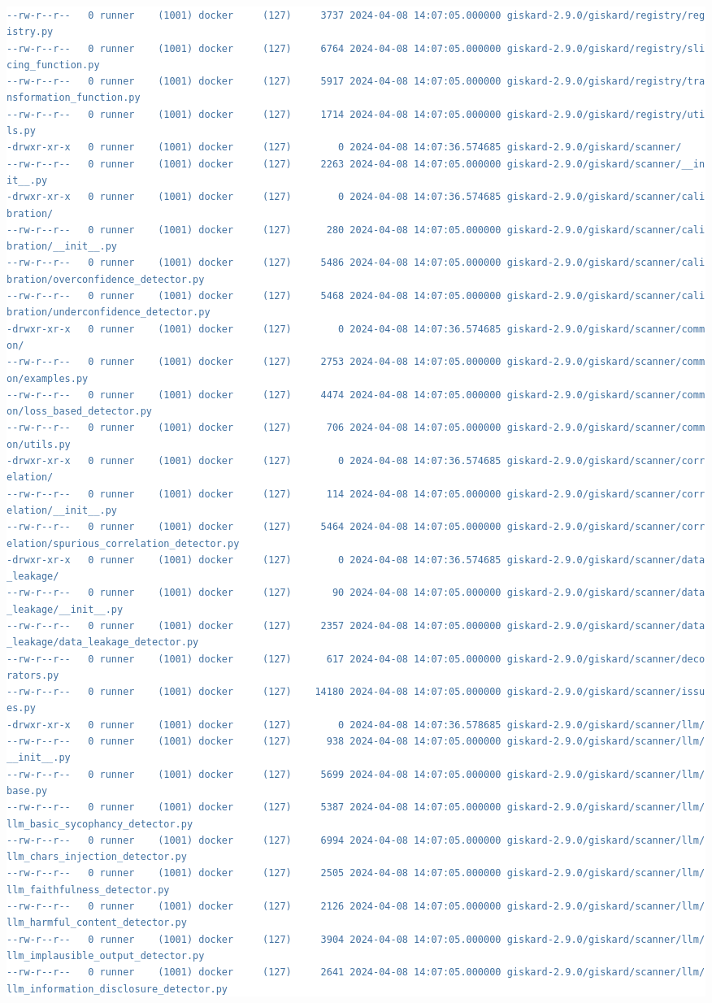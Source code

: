```diff
--rw-r--r--   0 runner    (1001) docker     (127)     3737 2024-04-08 14:07:05.000000 giskard-2.9.0/giskard/registry/registry.py
--rw-r--r--   0 runner    (1001) docker     (127)     6764 2024-04-08 14:07:05.000000 giskard-2.9.0/giskard/registry/slicing_function.py
--rw-r--r--   0 runner    (1001) docker     (127)     5917 2024-04-08 14:07:05.000000 giskard-2.9.0/giskard/registry/transformation_function.py
--rw-r--r--   0 runner    (1001) docker     (127)     1714 2024-04-08 14:07:05.000000 giskard-2.9.0/giskard/registry/utils.py
-drwxr-xr-x   0 runner    (1001) docker     (127)        0 2024-04-08 14:07:36.574685 giskard-2.9.0/giskard/scanner/
--rw-r--r--   0 runner    (1001) docker     (127)     2263 2024-04-08 14:07:05.000000 giskard-2.9.0/giskard/scanner/__init__.py
-drwxr-xr-x   0 runner    (1001) docker     (127)        0 2024-04-08 14:07:36.574685 giskard-2.9.0/giskard/scanner/calibration/
--rw-r--r--   0 runner    (1001) docker     (127)      280 2024-04-08 14:07:05.000000 giskard-2.9.0/giskard/scanner/calibration/__init__.py
--rw-r--r--   0 runner    (1001) docker     (127)     5486 2024-04-08 14:07:05.000000 giskard-2.9.0/giskard/scanner/calibration/overconfidence_detector.py
--rw-r--r--   0 runner    (1001) docker     (127)     5468 2024-04-08 14:07:05.000000 giskard-2.9.0/giskard/scanner/calibration/underconfidence_detector.py
-drwxr-xr-x   0 runner    (1001) docker     (127)        0 2024-04-08 14:07:36.574685 giskard-2.9.0/giskard/scanner/common/
--rw-r--r--   0 runner    (1001) docker     (127)     2753 2024-04-08 14:07:05.000000 giskard-2.9.0/giskard/scanner/common/examples.py
--rw-r--r--   0 runner    (1001) docker     (127)     4474 2024-04-08 14:07:05.000000 giskard-2.9.0/giskard/scanner/common/loss_based_detector.py
--rw-r--r--   0 runner    (1001) docker     (127)      706 2024-04-08 14:07:05.000000 giskard-2.9.0/giskard/scanner/common/utils.py
-drwxr-xr-x   0 runner    (1001) docker     (127)        0 2024-04-08 14:07:36.574685 giskard-2.9.0/giskard/scanner/correlation/
--rw-r--r--   0 runner    (1001) docker     (127)      114 2024-04-08 14:07:05.000000 giskard-2.9.0/giskard/scanner/correlation/__init__.py
--rw-r--r--   0 runner    (1001) docker     (127)     5464 2024-04-08 14:07:05.000000 giskard-2.9.0/giskard/scanner/correlation/spurious_correlation_detector.py
-drwxr-xr-x   0 runner    (1001) docker     (127)        0 2024-04-08 14:07:36.574685 giskard-2.9.0/giskard/scanner/data_leakage/
--rw-r--r--   0 runner    (1001) docker     (127)       90 2024-04-08 14:07:05.000000 giskard-2.9.0/giskard/scanner/data_leakage/__init__.py
--rw-r--r--   0 runner    (1001) docker     (127)     2357 2024-04-08 14:07:05.000000 giskard-2.9.0/giskard/scanner/data_leakage/data_leakage_detector.py
--rw-r--r--   0 runner    (1001) docker     (127)      617 2024-04-08 14:07:05.000000 giskard-2.9.0/giskard/scanner/decorators.py
--rw-r--r--   0 runner    (1001) docker     (127)    14180 2024-04-08 14:07:05.000000 giskard-2.9.0/giskard/scanner/issues.py
-drwxr-xr-x   0 runner    (1001) docker     (127)        0 2024-04-08 14:07:36.578685 giskard-2.9.0/giskard/scanner/llm/
--rw-r--r--   0 runner    (1001) docker     (127)      938 2024-04-08 14:07:05.000000 giskard-2.9.0/giskard/scanner/llm/__init__.py
--rw-r--r--   0 runner    (1001) docker     (127)     5699 2024-04-08 14:07:05.000000 giskard-2.9.0/giskard/scanner/llm/base.py
--rw-r--r--   0 runner    (1001) docker     (127)     5387 2024-04-08 14:07:05.000000 giskard-2.9.0/giskard/scanner/llm/llm_basic_sycophancy_detector.py
--rw-r--r--   0 runner    (1001) docker     (127)     6994 2024-04-08 14:07:05.000000 giskard-2.9.0/giskard/scanner/llm/llm_chars_injection_detector.py
--rw-r--r--   0 runner    (1001) docker     (127)     2505 2024-04-08 14:07:05.000000 giskard-2.9.0/giskard/scanner/llm/llm_faithfulness_detector.py
--rw-r--r--   0 runner    (1001) docker     (127)     2126 2024-04-08 14:07:05.000000 giskard-2.9.0/giskard/scanner/llm/llm_harmful_content_detector.py
--rw-r--r--   0 runner    (1001) docker     (127)     3904 2024-04-08 14:07:05.000000 giskard-2.9.0/giskard/scanner/llm/llm_implausible_output_detector.py
--rw-r--r--   0 runner    (1001) docker     (127)     2641 2024-04-08 14:07:05.000000 giskard-2.9.0/giskard/scanner/llm/llm_information_disclosure_detector.py
```